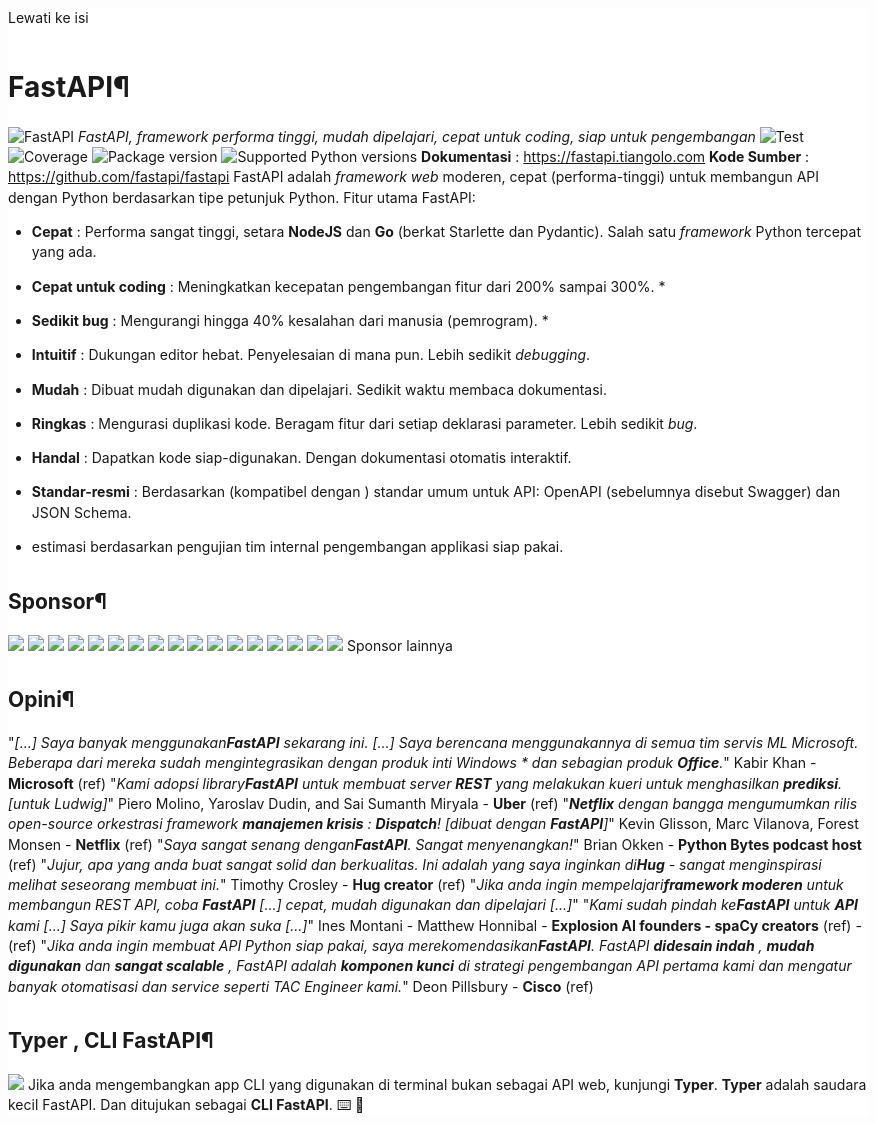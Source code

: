 Lewati ke isi 
# FastAPI¶
![FastAPI](https://fastapi.tiangolo.com/img/logo-margin/logo-teal.png)
_FastAPI, framework performa tinggi, mudah dipelajari, cepat untuk coding, siap untuk pengembangan_
![Test](https://github.com/fastapi/fastapi/workflows/Test/badge.svg?event=push&branch=master) ![Coverage](https://coverage-badge.samuelcolvin.workers.dev/fastapi/fastapi.svg) ![Package version](https://img.shields.io/pypi/v/fastapi?color=%2334D058&label=pypi%20package) ![Supported Python versions](https://img.shields.io/pypi/pyversions/fastapi.svg?color=%2334D058)
**Dokumentasi** : https://fastapi.tiangolo.com
**Kode Sumber** : https://github.com/fastapi/fastapi
FastAPI adalah _framework_ _web_ moderen, cepat (performa-tinggi) untuk membangun API dengan Python berdasarkan tipe petunjuk Python.
Fitur utama FastAPI:
  * **Cepat** : Performa sangat tinggi, setara **NodeJS** dan **Go** (berkat Starlette dan Pydantic). Salah satu _framework_ Python tercepat yang ada.
  * **Cepat untuk coding** : Meningkatkan kecepatan pengembangan fitur dari 200% sampai 300%. *
  * **Sedikit bug** : Mengurangi hingga 40% kesalahan dari manusia (pemrogram). *
  * **Intuitif** : Dukungan editor hebat. Penyelesaian di mana pun. Lebih sedikit _debugging_.
  * **Mudah** : Dibuat mudah digunakan dan dipelajari. Sedikit waktu membaca dokumentasi.
  * **Ringkas** : Mengurasi duplikasi kode. Beragam fitur dari setiap deklarasi parameter. Lebih sedikit _bug_.
  * **Handal** : Dapatkan kode siap-digunakan. Dengan dokumentasi otomatis interaktif.
  * **Standar-resmi** : Berdasarkan (kompatibel dengan ) standar umum untuk API: OpenAPI (sebelumnya disebut Swagger) dan JSON Schema.


* estimasi berdasarkan pengujian tim internal pengembangan applikasi siap pakai.
## Sponsor¶
![](https://fastapi.tiangolo.com/img/sponsors/blockbee.png) ![](https://fastapi.tiangolo.com/img/sponsors/platform-sh.png) ![](https://fastapi.tiangolo.com/img/sponsors/porter.png) ![](https://fastapi.tiangolo.com/img/sponsors/bump-sh.svg) ![](https://fastapi.tiangolo.com/img/sponsors/scalar.svg) ![](https://fastapi.tiangolo.com/img/sponsors/propelauth.png) ![](https://fastapi.tiangolo.com/img/sponsors/coherence.png) ![](https://fastapi.tiangolo.com/img/sponsors/mongodb.png) ![](https://fastapi.tiangolo.com/img/sponsors/zuplo.png) ![](https://fastapi.tiangolo.com/img/sponsors/liblab.png) ![](https://fastapi.tiangolo.com/img/sponsors/render.svg) ![](https://fastapi.tiangolo.com/img/sponsors/haystack-fastapi.svg) ![](https://fastapi.tiangolo.com/img/sponsors/databento.svg) ![](https://fastapi.tiangolo.com/img/sponsors/speakeasy.png) ![](https://fastapi.tiangolo.com/img/sponsors/svix.svg) ![](https://fastapi.tiangolo.com/img/sponsors/stainless.png) ![](https://fastapi.tiangolo.com/img/sponsors/permit.png)
Sponsor lainnya
## Opini¶
"_[...] Saya banyak menggunakan**FastAPI** sekarang ini. [...] Saya berencana menggunakannya di semua tim servis ML Microsoft. Beberapa dari mereka sudah mengintegrasikan dengan produk inti _Windows_ * dan sebagian produk **Office**._"
Kabir Khan - **Microsoft** (ref)
"_Kami adopsi library**FastAPI** untuk membuat server **REST** yang melakukan kueri untuk menghasilkan **prediksi**. [untuk Ludwig]_"
Piero Molino, Yaroslav Dudin, and Sai Sumanth Miryala - **Uber** (ref)
"_**Netflix** dengan bangga mengumumkan rilis open-source orkestrasi framework **manajemen krisis** : **Dispatch**! [dibuat dengan **FastAPI**]_"
Kevin Glisson, Marc Vilanova, Forest Monsen - **Netflix** (ref)
"_Saya sangat senang dengan**FastAPI**. Sangat menyenangkan!_"
Brian Okken - **Python Bytes podcast host** (ref)
"_Jujur, apa yang anda buat sangat solid dan berkualitas. Ini adalah yang saya inginkan di**Hug** - sangat menginspirasi melihat seseorang membuat ini._"
Timothy Crosley - **Hug creator** (ref)
"_Jika anda ingin mempelajari**framework moderen** untuk membangun REST API, coba **FastAPI** [...] cepat, mudah digunakan dan dipelajari [...]_"
"_Kami sudah pindah ke**FastAPI** untuk **API** kami [...] Saya pikir kamu juga akan suka [...]_"
Ines Montani - Matthew Honnibal - **Explosion AI founders - spaCy creators** (ref) - (ref)
"_Jika anda ingin membuat API Python siap pakai, saya merekomendasikan**FastAPI**. FastAPI **didesain indah** , **mudah digunakan** dan **sangat scalable** , FastAPI adalah **komponen kunci** di strategi pengembangan API pertama kami dan mengatur banyak otomatisasi dan service seperti TAC Engineer kami._"
Deon Pillsbury - **Cisco** (ref)
## **Typer** , CLI FastAPI¶
![](https://typer.tiangolo.com/img/logo-margin/logo-margin-vector.svg)
Jika anda mengembangkan app CLI yang digunakan di terminal bukan sebagai API web, kunjungi **Typer**.
**Typer** adalah saudara kecil FastAPI. Dan ditujukan sebagai **CLI FastAPI**. ⌨️ 🚀